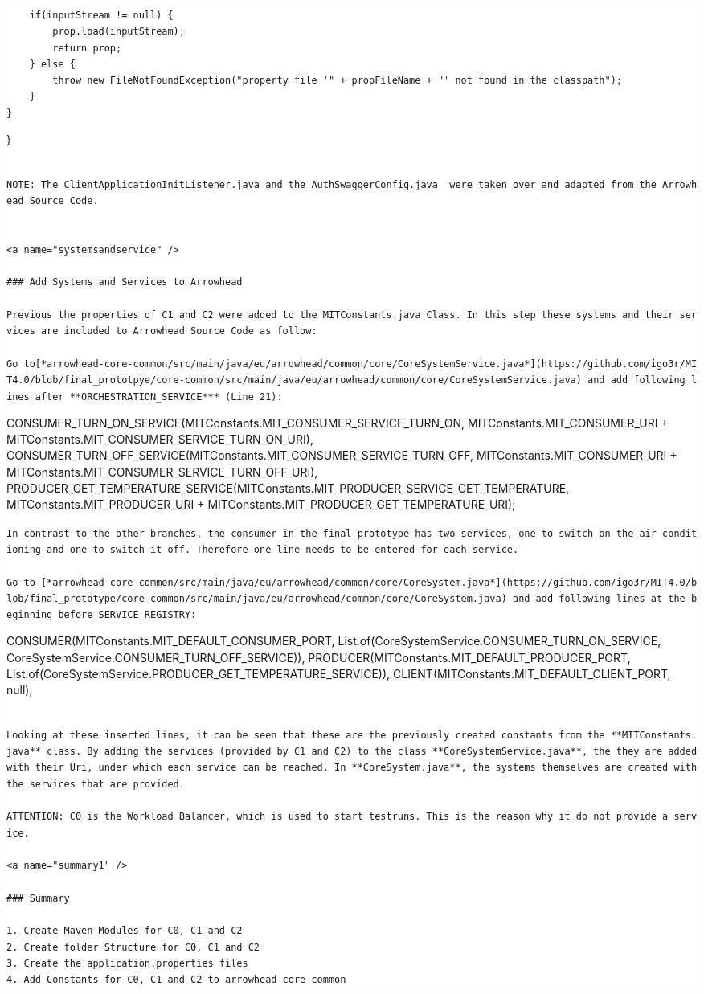 		if(inputStream != null) {
			prop.load(inputStream);
			return prop;
		} else {
			throw new FileNotFoundException("property file '" + propFileName + "' not found in the classpath");
		}
	}
}
```

NOTE: The ClientApplicationInitListener.java and the AuthSwaggerConfig.java  were taken over and adapted from the Arrowhead Source Code. 


<a name="systemsandservice" />

### Add Systems and Services to Arrowhead

Previous the properties of C1 and C2 were added to the MITConstants.java Class. In this step these systems and their services are included to Arrowhead Source Code as follow: 

Go to[*arrowhead-core-common/src/main/java/eu/arrowhead/common/core/CoreSystemService.java*](https://github.com/igo3r/MIT4.0/blob/final_prototpye/core-common/src/main/java/eu/arrowhead/common/core/CoreSystemService.java) and add following lines after **ORCHESTRATION_SERVICE*** (Line 21):

```
CONSUMER_TURN_ON_SERVICE(MITConstants.MIT_CONSUMER_SERVICE_TURN_ON, MITConstants.MIT_CONSUMER_URI + MITConstants.MIT_CONSUMER_SERVICE_TURN_ON_URI),
CONSUMER_TURN_OFF_SERVICE(MITConstants.MIT_CONSUMER_SERVICE_TURN_OFF, MITConstants.MIT_CONSUMER_URI + MITConstants.MIT_CONSUMER_SERVICE_TURN_OFF_URI),
PRODUCER_GET_TEMPERATURE_SERVICE(MITConstants.MIT_PRODUCER_SERVICE_GET_TEMPERATURE, MITConstants.MIT_PRODUCER_URI + MITConstants.MIT_PRODUCER_GET_TEMPERATURE_URI);
```
In contrast to the other branches, the consumer in the final prototype has two services, one to switch on the air conditioning and one to switch it off. Therefore one line needs to be entered for each service. 

Go to [*arrowhead-core-common/src/main/java/eu/arrowhead/common/core/CoreSystem.java*](https://github.com/igo3r/MIT4.0/blob/final_prototype/core-common/src/main/java/eu/arrowhead/common/core/CoreSystem.java) and add following lines at the beginning before SERVICE_REGISTRY:

```
CONSUMER(MITConstants.MIT_DEFAULT_CONSUMER_PORT, List.of(CoreSystemService.CONSUMER_TURN_ON_SERVICE, CoreSystemService.CONSUMER_TURN_OFF_SERVICE)),
PRODUCER(MITConstants.MIT_DEFAULT_PRODUCER_PORT, List.of(CoreSystemService.PRODUCER_GET_TEMPERATURE_SERVICE)),
CLIENT(MITConstants.MIT_DEFAULT_CLIENT_PORT, null),
```

Looking at these inserted lines, it can be seen that these are the previously created constants from the **MITConstants.java** class. By adding the services (provided by C1 and C2) to the class **CoreSystemService.java**, the they are added with their Uri, under which each service can be reached. In **CoreSystem.java**, the systems themselves are created with the services that are provided.  

ATTENTION: C0 is the Workload Balancer, which is used to start testruns. This is the reason why it do not provide a service. 

<a name="summary1" />

### Summary

1. Create Maven Modules for C0, C1 and C2
2. Create folder Structure for C0, C1 and C2
3. Create the application.properties files 
4. Add Constants for C0, C1 and C2 to arrowhead-core-common 
```